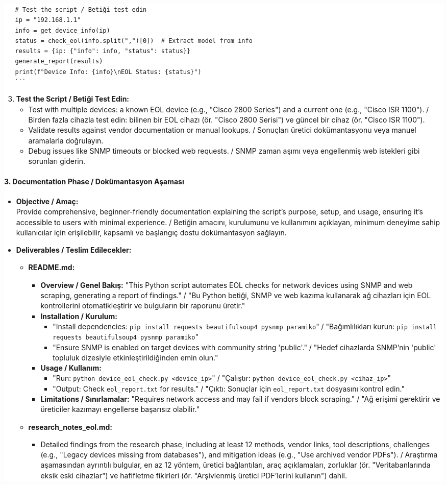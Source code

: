        # Test the script / Betiği test edin
       ip = "192.168.1.1"
       info = get_device_info(ip)
       status = check_eol(info.split(",")[0])  # Extract model from info
       results = {ip: {"info": info, "status": status}}
       generate_report(results)
       print(f"Device Info: {info}\nEOL Status: {status}")
       ```

  3. **Test the Script / Betiği Test Edin:**  
     - Test with multiple devices: a known EOL device (e.g., "Cisco 2800 Series") and a current one (e.g., "Cisco ISR 1100"). / Birden fazla cihazla test edin: bilinen bir EOL cihazı (ör. "Cisco 2800 Serisi") ve güncel bir cihaz (ör. "Cisco ISR 1100").  
     - Validate results against vendor documentation or manual lookups. / Sonuçları üretici dokümantasyonu veya manuel aramalarla doğrulayın.  
     - Debug issues like SNMP timeouts or blocked web requests. / SNMP zaman aşımı veya engellenmiş web istekleri gibi sorunları giderin.

#### 3. Documentation Phase / Dokümantasyon Aşaması
- **Objective / Amaç:**  
  Provide comprehensive, beginner-friendly documentation explaining the script’s purpose, setup, and usage, ensuring it’s accessible to users with minimal experience. / Betiğin amacını, kurulumunu ve kullanımını açıklayan, minimum deneyime sahip kullanıcılar için erişilebilir, kapsamlı ve başlangıç dostu dokümantasyon sağlayın.

- **Deliverables / Teslim Edilecekler:**  
  - **README.md:**  
    - **Overview / Genel Bakış:** "This Python script automates EOL checks for network devices using SNMP and web scraping, generating a report of findings." / "Bu Python betiği, SNMP ve web kazıma kullanarak ağ cihazları için EOL kontrollerini otomatikleştirir ve bulguların bir raporunu üretir."  
    - **Installation / Kurulum:**  
      - "Install dependencies: `pip install requests beautifulsoup4 pysnmp paramiko`" / "Bağımlılıkları kurun: `pip install requests beautifulsoup4 pysnmp paramiko`"  
      - "Ensure SNMP is enabled on target devices with community string 'public'." / "Hedef cihazlarda SNMP’nin 'public' topluluk dizesiyle etkinleştirildiğinden emin olun."  
    - **Usage / Kullanım:**  
      - "Run: `python device_eol_check.py <device_ip>`" / "Çalıştır: `python device_eol_check.py <cihaz_ip>`"  
      - "Output: Check `eol_report.txt` for results." / "Çıktı: Sonuçlar için `eol_report.txt` dosyasını kontrol edin."  
    - **Limitations / Sınırlamalar:** "Requires network access and may fail if vendors block scraping." / "Ağ erişimi gerektirir ve üreticiler kazımayı engellerse başarısız olabilir."  

  - **research_notes_eol.md:**  
    - Detailed findings from the research phase, including at least 12 methods, vendor links, tool descriptions, challenges (e.g., "Legacy devices missing from databases"), and mitigation ideas (e.g., "Use archived vendor PDFs"). / Araştırma aşamasından ayrıntılı bulgular, en az 12 yöntem, üretici bağlantıları, araç açıklamaları, zorluklar (ör. "Veritabanlarında eksik eski cihazlar") ve hafifletme fikirleri (ör. "Arşivlenmiş üretici PDF’lerini kullanın") dahil.
